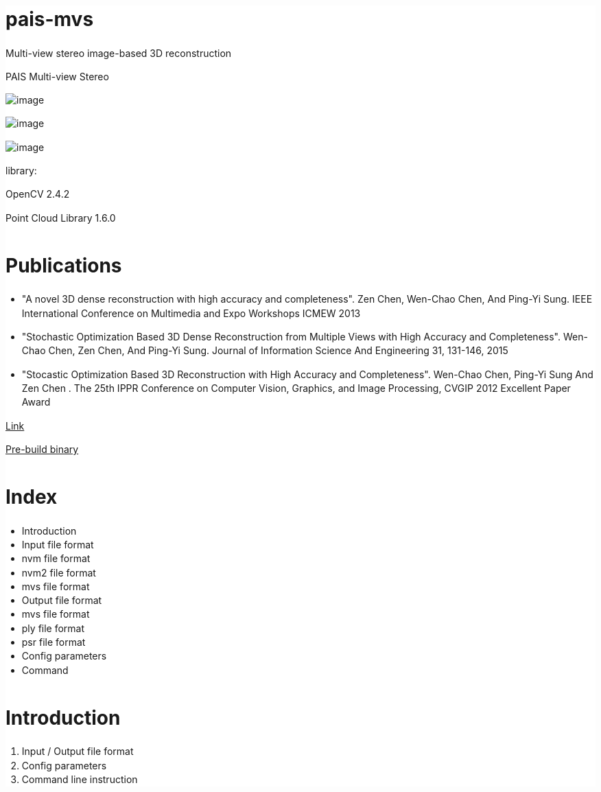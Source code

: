 # pais-mvs
Multi-view stereo image-based 3D reconstruction

PAIS Multi-view Stereo

![image](https://github.com/adahbingee/pais-mvs/blob/master/doc.JPG)

![image](https://github.com/adahbingee/pais-mvs/blob/master/adaptive.PNG)

![image](https://github.com/adahbingee/pais-mvs/blob/master/comp.PNG)


library:

OpenCV 2.4.2

Point Cloud Library 1.6.0

# Publications
* "A novel 3D dense reconstruction with high accuracy and completeness". Zen Chen, Wen-Chao Chen, And Ping-Yi Sung. IEEE International Conference on Multimedia and Expo Workshops ICMEW 2013

* "Stochastic Optimization Based 3D Dense Reconstruction from Multiple Views with High Accuracy and Completeness". Wen-Chao Chen, Zen Chen, And Ping-Yi Sung. Journal of Information Science And Engineering 31, 131-146, 2015

* "Stocastic Optimization Based 3D Reconstruction with High Accuracy and Completeness". Wen-Chao Chen, Ping-Yi Sung And Zen Chen . The 25th IPPR Conference on Computer Vision, Graphics, and Image Processing, CVGIP 2012 Excellent Paper Award

[Link](http://www.phototalks.idv.tw/academic/?page_id=1494)

[Pre-build binary](https://github.com/adahbingee/pais-mvs/releases)

# Index
* Introduction
* Input file format
 * nvm file format
 * nvm2 file format
 * mvs file format
* Output file format
 * mvs file format
 * ply file format
 * psr file format
* Config parameters
* Command

# Introduction
1. Input / Output file format
2. Config parameters
3. Command line instruction
